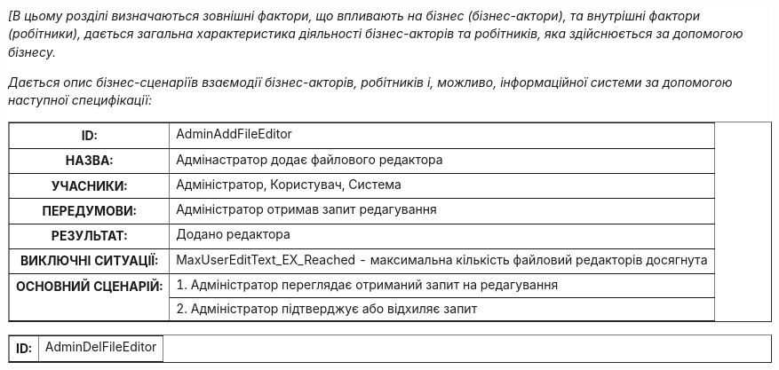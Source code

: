 *[В цьому розділі визначаються зовнішні фактори, що впливають на бізнес (бізнес-актори), 
та внутрішні фактори (робітники), дається загальна характеристика діяльності бізнес-акторів 
та робітників, яка здійснюється за допомогою бізнесу.*

*Дається опис бізнес-сценаріїв взаємодії бізнес-акторів, робітників і, можливо, інформаційної системи за допомогою наступної
специфікації:*

   
<table border="1">
 <tr>
   <th> ID: </th>
   <td>AdminAddFileEditor</td>
 </tr>

 <tr>
  <th>НАЗВА:</th>
   <td>Адмінастратор додає файлового редактора</td>
 </tr>

 <tr>
  <th>УЧАСНИКИ:</th>
   <td>Адміністратор, Користувач, Система</td>
 </tr>

 <tr>
  <th>ПЕРЕДУМОВИ:</th>
   <td>Адміністратор отримав запит редагування</td>
 </tr>

 <tr>
  <th>РЕЗУЛЬТАТ:</th>
   <td>Додано редактора</td>
 </tr>

 <tr>
  <th>ВИКЛЮЧНІ СИТУАЦІЇ:</th>
   <td> MaxUserEditText_EX_Reached - максимальна кількість файловий редакторів досягнута </td>
 </tr>

 <tr>
  <th rowspan="6">ОСНОВНИЙ СЦЕНАРІЙ:</th> 
   <td>1. Адміністратор переглядає отриманий запит на редагування</td>
 </tr>

 <tr>
  <td> 2. Адміністратор підтверджує або відхиляє запит</td>
 </tr>
 </table>


 <table border="1">
 <tr>
   <th> ID: </th>
   <td>AdminDelFileEditor</td>
 </tr>
